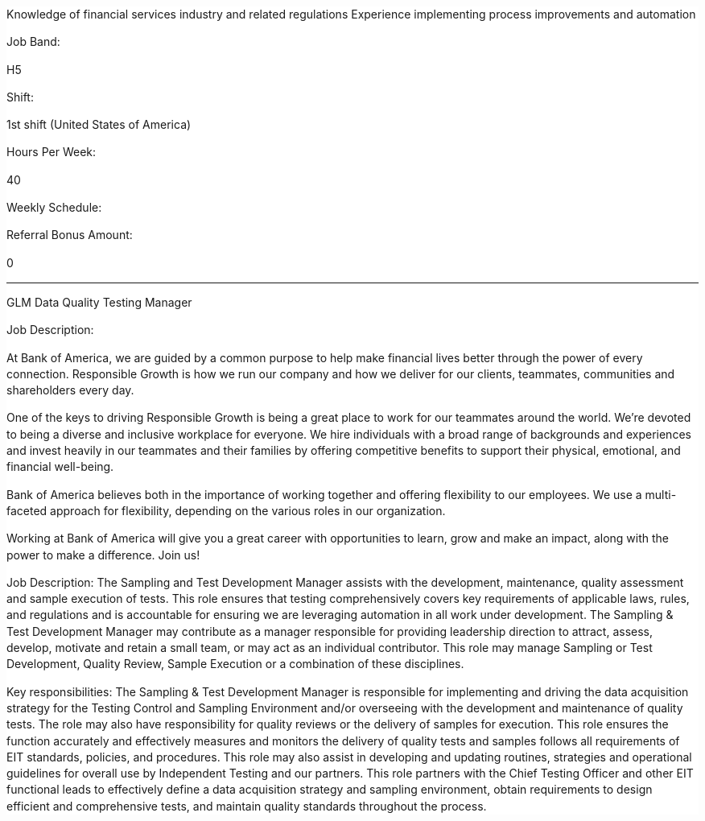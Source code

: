 Knowledge of financial services industry and related regulations 
Experience implementing process improvements and automation  
 
Job Band:

H5

Shift: 

1st shift (United States of America)

Hours Per Week:

40

Weekly Schedule:

Referral Bonus Amount:

0

 

----

 

GLM Data Quality Testing Manager

 

Job Description:

At Bank of America, we are guided by a common purpose to help make financial lives better through the power of every connection. Responsible Growth is how we run our company and how we deliver for our clients, teammates, communities and shareholders every day.

One of the keys to driving Responsible Growth is being a great place to work for our teammates around the world. We’re devoted to being a diverse and inclusive workplace for everyone. We hire individuals with a broad range of backgrounds and experiences and invest heavily in our teammates and their families by offering competitive benefits to support their physical, emotional, and financial well-being.

Bank of America believes both in the importance of working together and offering flexibility to our employees. We use a multi-faceted approach for flexibility, depending on the various roles in our organization.

Working at Bank of America will give you a great career with opportunities to learn, grow and make an impact, along with the power to make a difference. Join us!

Job Description:
The Sampling and Test Development Manager assists with the development, maintenance, quality assessment and sample execution of tests. This role ensures that testing comprehensively covers key requirements of applicable laws, rules, and regulations and is accountable for ensuring we are leveraging automation in all work under development. The Sampling & Test Development Manager may contribute as a manager responsible for providing leadership direction to attract, assess, develop, motivate and retain a small team, or may act as an individual contributor. This role may manage Sampling or Test Development, Quality Review, Sample Execution or a combination of these disciplines.

Key responsibilities:
The Sampling & Test Development Manager is responsible for implementing and driving the data acquisition strategy for the Testing Control and Sampling Environment and/or overseeing with the development and maintenance of quality tests. The role may also have responsibility for quality reviews or the delivery of samples for execution. This role ensures the function accurately and effectively measures and monitors the delivery of quality tests and samples follows all requirements of EIT standards, policies, and procedures. This role may also assist in developing and updating routines, strategies and operational guidelines for overall use by Independent Testing and our partners. This role partners with the Chief Testing Officer and other EIT functional leads to effectively define a data acquisition strategy and sampling environment, obtain requirements to design efficient and comprehensive tests, and maintain quality standards throughout the process.
